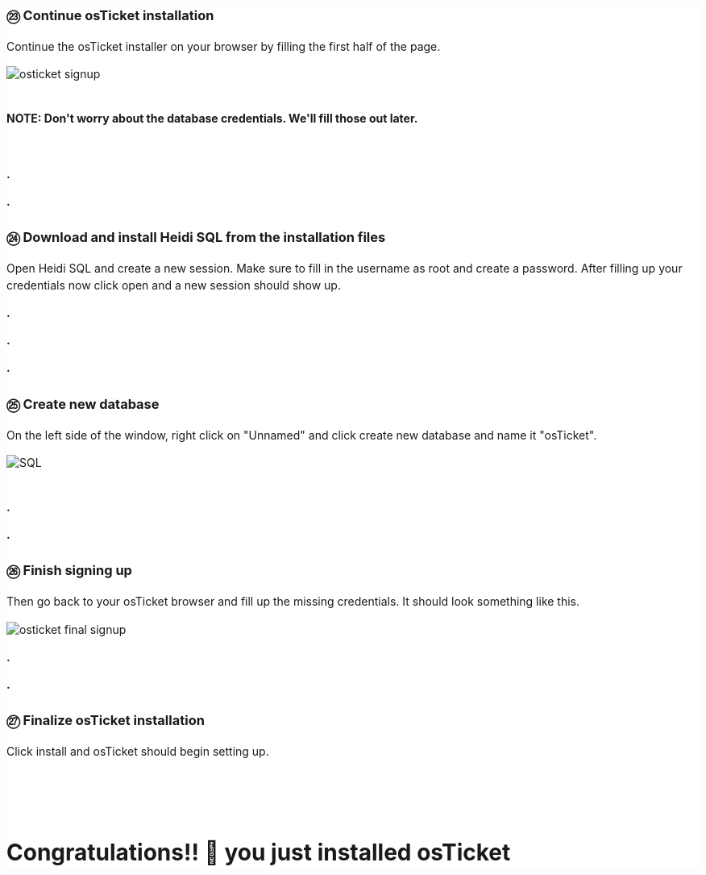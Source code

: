 <h3>&#12883; Continue osTicket installation</h3>

<p> Continue the osTicket installer on your browser by filling the first half of the page.</p>
<img width="611" alt="osticket signup" src="https://imgur.com/m7WratO.png">
<br>
<br>
<p><strong>NOTE: Don't worry about the database credentials. We'll fill those out later.</strong> </p>
<br>
<p><strong>.</strong></p>
<p><strong>.</strong></p>

<h3>&#12884; Download and install Heidi SQL from the installation files</h3>

<p>Open Heidi SQL and create a new session. Make sure to fill in the username as root and create a password. After filling up your credentials now click open and a new session should show up.
</p>
<p><strong>.</strong></p>
<p><strong>.</strong></p>
<p><strong>.</strong></p>

<h3>&#12885; Create new database </h3>

<p>On the left side of the window, right click on "Unnamed" and click create new database and name it "osTicket".</p>
<img width="512" alt="SQL" src="https://github.com/kirkgacias/osticket-prereqs/assets/158519921/eaa5aa61-2eea-4406-a7d7-fa77616dbe16">
<br>
<br>
<p><strong>.</strong></p>
<p><strong>.</strong></p>

<h3>&#12886; Finish signing up</h3>

<p>Then go back to your osTicket browser and fill up the missing credentials. 
It should look something like this.</p>
<img width="308" alt="osticket final signup" src="https://github.com/kirkgacias/osticket-prereqs/assets/158519921/a185574b-775a-49fb-9468-c5d82033e823">
<p><strong>.</strong></p>
<p><strong>.</strong></p>

<h3>&#12887; Finalize osTicket installation</h3>

<p>Click install and osTicket should begin setting up. </p>


<br>
<br>
<h1>Congratulations!! &#127881; you just installed osTicket</h1>



































